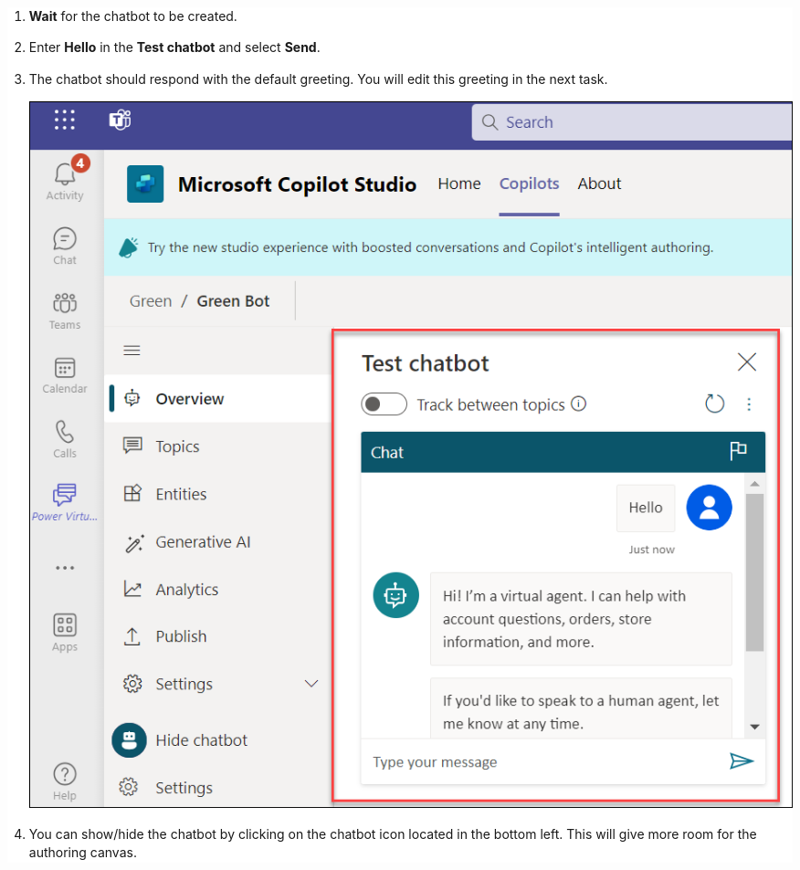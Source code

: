 1. **Wait** for the chatbot to be created.

1. Enter **Hello** in the **Test chatbot** and select **Send**. 

1.  The chatbot should respond with the default greeting. You will edit this greeting in the next task.

    ![A screenshot with a box around the bot's default greeting reading: "Hi! I'm a virtual agent. I can help with account questions, orders, store information and more. If you'd like to speak to a human agent, let me know at any time. So what can I help you with today?"](06/media/testchatbot.png)

8.  You can show/hide the chatbot by clicking on the chatbot icon located in the bottom left. This will give more room for the authoring canvas.
